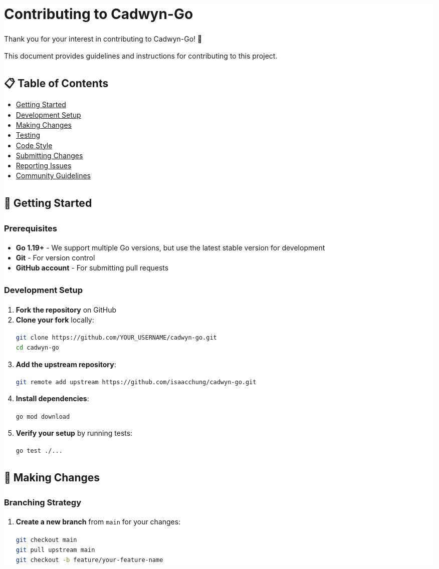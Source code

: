 # Contributing to Cadwyn-Go

Thank you for your interest in contributing to Cadwyn-Go! 🎉

This document provides guidelines and instructions for contributing to this project.

## 📋 Table of Contents

- [Getting Started](#getting-started)
- [Development Setup](#development-setup)
- [Making Changes](#making-changes)
- [Testing](#testing)
- [Code Style](#code-style)
- [Submitting Changes](#submitting-changes)
- [Reporting Issues](#reporting-issues)
- [Community Guidelines](#community-guidelines)

## 🚀 Getting Started

### Prerequisites

- **Go 1.19+** - We support multiple Go versions, but use the latest stable version for development
- **Git** - For version control
- **GitHub account** - For submitting pull requests

### Development Setup

1. **Fork the repository** on GitHub
2. **Clone your fork** locally:
   ```bash
   git clone https://github.com/YOUR_USERNAME/cadwyn-go.git
   cd cadwyn-go
   ```
3. **Add the upstream repository**:
   ```bash
   git remote add upstream https://github.com/isaacchung/cadwyn-go.git
   ```
4. **Install dependencies**:
   ```bash
   go mod download
   ```
5. **Verify your setup** by running tests:
   ```bash
   go test ./...
   ```

## 🔧 Making Changes

### Branching Strategy

1. **Create a new branch** from `main` for your changes:
   ```bash
   git checkout main
   git pull upstream main
   git checkout -b feature/your-feature-name
   ```
